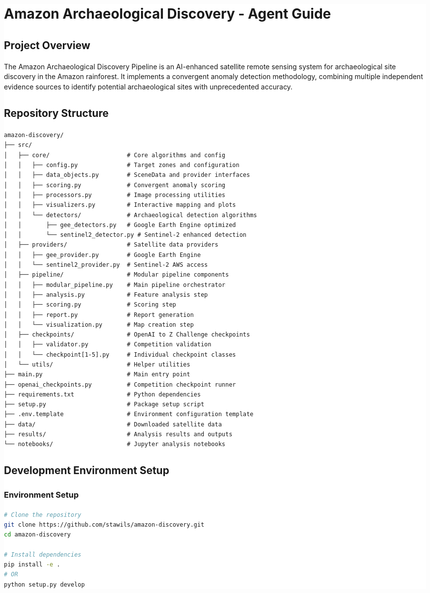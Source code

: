 # Amazon Archaeological Discovery - Agent Guide

## Project Overview

The Amazon Archaeological Discovery Pipeline is an AI-enhanced satellite remote sensing system for archaeological site discovery in the Amazon rainforest. It implements a convergent anomaly detection methodology, combining multiple independent evidence sources to identify potential archaeological sites with unprecedented accuracy.

## Repository Structure

```
amazon-discovery/
├── src/
│   ├── core/                      # Core algorithms and config
│   │   ├── config.py              # Target zones and configuration
│   │   ├── data_objects.py        # SceneData and provider interfaces
│   │   ├── scoring.py             # Convergent anomaly scoring
│   │   ├── processors.py          # Image processing utilities
│   │   ├── visualizers.py         # Interactive mapping and plots
│   │   └── detectors/             # Archaeological detection algorithms
│   │       ├── gee_detectors.py   # Google Earth Engine optimized
│   │       └── sentinel2_detector.py # Sentinel-2 enhanced detection
│   ├── providers/                 # Satellite data providers
│   │   ├── gee_provider.py        # Google Earth Engine
│   │   └── sentinel2_provider.py  # Sentinel-2 AWS access
│   ├── pipeline/                  # Modular pipeline components
│   │   ├── modular_pipeline.py    # Main pipeline orchestrator
│   │   ├── analysis.py            # Feature analysis step
│   │   ├── scoring.py             # Scoring step
│   │   ├── report.py              # Report generation
│   │   └── visualization.py       # Map creation step
│   ├── checkpoints/               # OpenAI to Z Challenge checkpoints
│   │   ├── validator.py           # Competition validation
│   │   └── checkpoint[1-5].py     # Individual checkpoint classes
│   └── utils/                     # Helper utilities
├── main.py                        # Main entry point
├── openai_checkpoints.py          # Competition checkpoint runner
├── requirements.txt               # Python dependencies
├── setup.py                       # Package setup script
├── .env.template                  # Environment configuration template
├── data/                          # Downloaded satellite data
├── results/                       # Analysis results and outputs
└── notebooks/                     # Jupyter analysis notebooks
```

## Development Environment Setup

### Environment Setup
```bash
# Clone the repository
git clone https://github.com/stawils/amazon-discovery.git
cd amazon-discovery

# Install dependencies
pip install -e .
# OR
python setup.py develop
```
